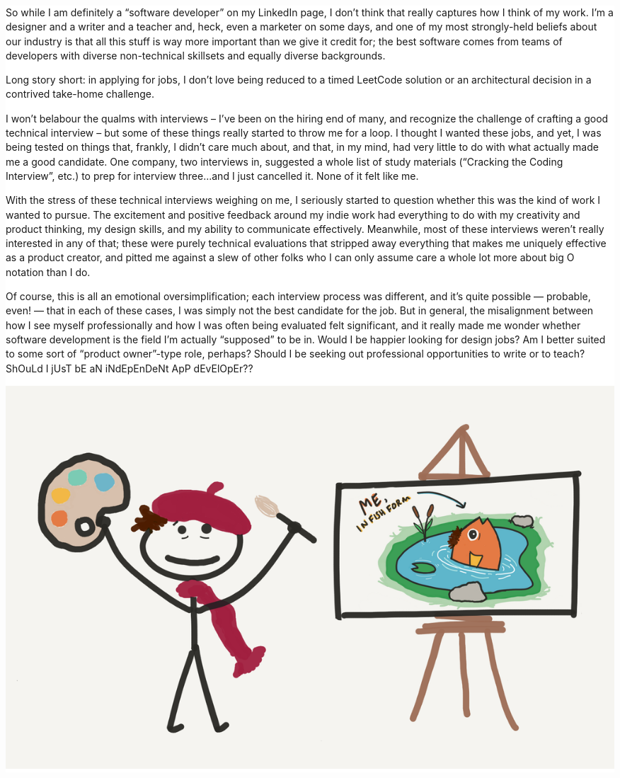 So while I am definitely a “software developer” on my LinkedIn page, I don’t think that really captures how I think of my work. I’m a designer and a writer and a teacher and, heck, even a marketer on some days, and one of my most strongly-held beliefs about our industry is that all this stuff is way more important than we give it credit for; the best software comes from teams of developers with diverse non-technical skillsets and equally diverse backgrounds.

Long story short: in applying for jobs, I don’t love being reduced to a timed LeetCode solution or an architectural decision in a contrived take-home challenge.

I won’t belabour the qualms with interviews – I’ve been on the hiring end of many, and recognize the challenge of crafting a good technical interview – but some of these things really started to throw me for a loop. I thought I wanted these jobs, and yet, I was being tested on things that, frankly, I didn’t care much about, and that, in my mind, had very little to do with what actually made me a good candidate. One company, two interviews in, suggested a whole list of study materials (“Cracking the Coding Interview”, etc.) to prep for interview three...and I just cancelled it. None of it felt like me.

With the stress of these technical interviews weighing on me, I seriously started to question whether this was the kind of work I wanted to pursue. The excitement and positive feedback around my indie work had everything to do with my creativity and product thinking, my design skills, and my ability to communicate effectively. Meanwhile, most of these interviews weren’t really interested in any of that; these were purely technical evaluations that stripped away everything that makes me uniquely effective as a product creator, and pitted me against a slew of other folks who I can only assume care a whole lot more about big O notation than I do.

Of course, this is all an emotional oversimplification; each interview process was different, and it’s quite possible — probable, even! — that in each of these cases, I was simply not the best candidate for the job. But in general, the misalignment between how I see myself professionally and how I was often being evaluated felt significant, and it really made me wonder whether software development is the field I’m actually “supposed” to be in. Would I be happier looking for design jobs? Am I better suited to some sort of “product owner”-type role, perhaps? Should I be seeking out professional opportunities to write or to teach? ShOuLd I jUsT bE aN iNdEpEnDeNt ApP dEvElOpEr??

![Me, as an artist, showing off my painting](/assets/img/identity-4.png)
